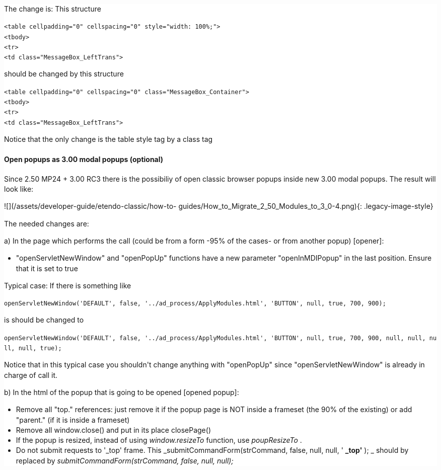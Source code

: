 The change is: This structure

    
    
    <table cellpadding="0" cellspacing="0" style="width: 100%;">
    <tbody>
    <tr>
    <td class="MessageBox_LeftTrans">

should be changed by this structure

    
    
    <table cellpadding="0" cellspacing="0" class="MessageBox_Container">
    <tbody>
    <tr>
    <td class="MessageBox_LeftTrans">

Notice that the only change is the table style tag by a class tag

####  Open popups as 3.00 modal popups (optional)

Since 2.50 MP24 + 3.00 RC3 there is the possibiliy of open classic browser
popups inside new 3.00 modal popups. The result will look like:

![](/assets/developer-guide/etendo-classic/how-to-
guides/How_to_Migrate_2_50_Modules_to_3_0-4.png){: .legacy-image-style}

The needed changes are:

a) In the page which performs the call (could be from a form -95% of the
cases- or from another popup) [opener]:

  * "openServletNewWindow" and "openPopUp" functions have a new parameter "openInMDIPopup" in the last position. Ensure that it is set to true 

Typical case: If there is something like

    
    
    openServletNewWindow('DEFAULT', false, '../ad_process/ApplyModules.html', 'BUTTON', null, true, 700, 900);

is should be changed to

    
    
    openServletNewWindow('DEFAULT', false, '../ad_process/ApplyModules.html', 'BUTTON', null, true, 700, 900, null, null, null, null, true);

Notice that in this typical case you shouldn't change anything with
"openPopUp" since "openServletNewWindow" is already in charge of call it.

  
b) In the html of the popup that is going to be opened [opened popup]:

  * Remove all "top." references: just remove it if the popup page is NOT inside a frameset (the 90% of the existing) or add "parent." (if it is inside a frameset) 
  * Remove all window.close() and put in its place closePage() 
  * If the popup is resized, instead of using _window.resizeTo_ function, use _poupResizeTo_ . 
  * Do not submit requests to '_top' frame. This _submitCommandForm(strCommand, false, null, null, ' **_top'** ); _ should by replaced by _submitCommandForm(strCommand, false, null, null);_
